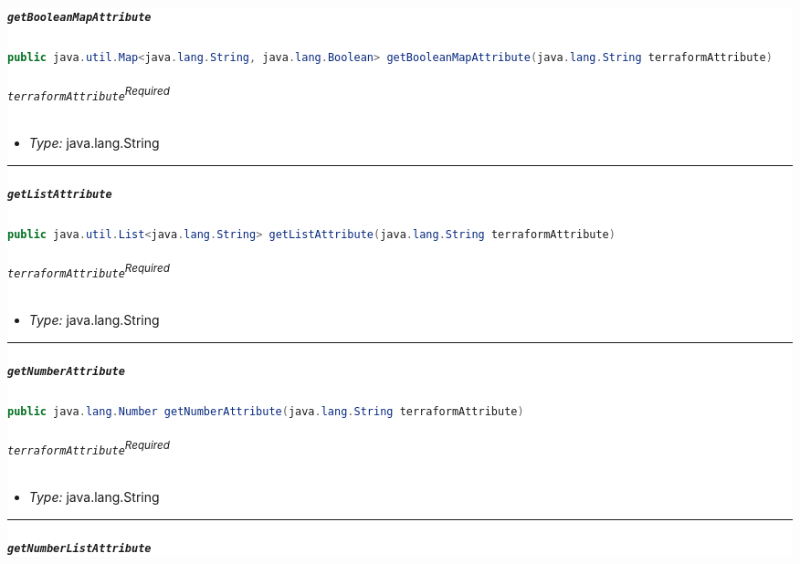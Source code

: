 ##### `getBooleanMapAttribute` <a name="getBooleanMapAttribute" id="@cdktf/provider-azurerm.streamAnalyticsOutputCosmosdb.StreamAnalyticsOutputCosmosdb.getBooleanMapAttribute"></a>

```java
public java.util.Map<java.lang.String, java.lang.Boolean> getBooleanMapAttribute(java.lang.String terraformAttribute)
```

###### `terraformAttribute`<sup>Required</sup> <a name="terraformAttribute" id="@cdktf/provider-azurerm.streamAnalyticsOutputCosmosdb.StreamAnalyticsOutputCosmosdb.getBooleanMapAttribute.parameter.terraformAttribute"></a>

- *Type:* java.lang.String

---

##### `getListAttribute` <a name="getListAttribute" id="@cdktf/provider-azurerm.streamAnalyticsOutputCosmosdb.StreamAnalyticsOutputCosmosdb.getListAttribute"></a>

```java
public java.util.List<java.lang.String> getListAttribute(java.lang.String terraformAttribute)
```

###### `terraformAttribute`<sup>Required</sup> <a name="terraformAttribute" id="@cdktf/provider-azurerm.streamAnalyticsOutputCosmosdb.StreamAnalyticsOutputCosmosdb.getListAttribute.parameter.terraformAttribute"></a>

- *Type:* java.lang.String

---

##### `getNumberAttribute` <a name="getNumberAttribute" id="@cdktf/provider-azurerm.streamAnalyticsOutputCosmosdb.StreamAnalyticsOutputCosmosdb.getNumberAttribute"></a>

```java
public java.lang.Number getNumberAttribute(java.lang.String terraformAttribute)
```

###### `terraformAttribute`<sup>Required</sup> <a name="terraformAttribute" id="@cdktf/provider-azurerm.streamAnalyticsOutputCosmosdb.StreamAnalyticsOutputCosmosdb.getNumberAttribute.parameter.terraformAttribute"></a>

- *Type:* java.lang.String

---

##### `getNumberListAttribute` <a name="getNumberListAttribute" id="@cdktf/provider-azurerm.streamAnalyticsOutputCosmosdb.StreamAnalyticsOutputCosmosdb.getNumberListAttribute"></a>
